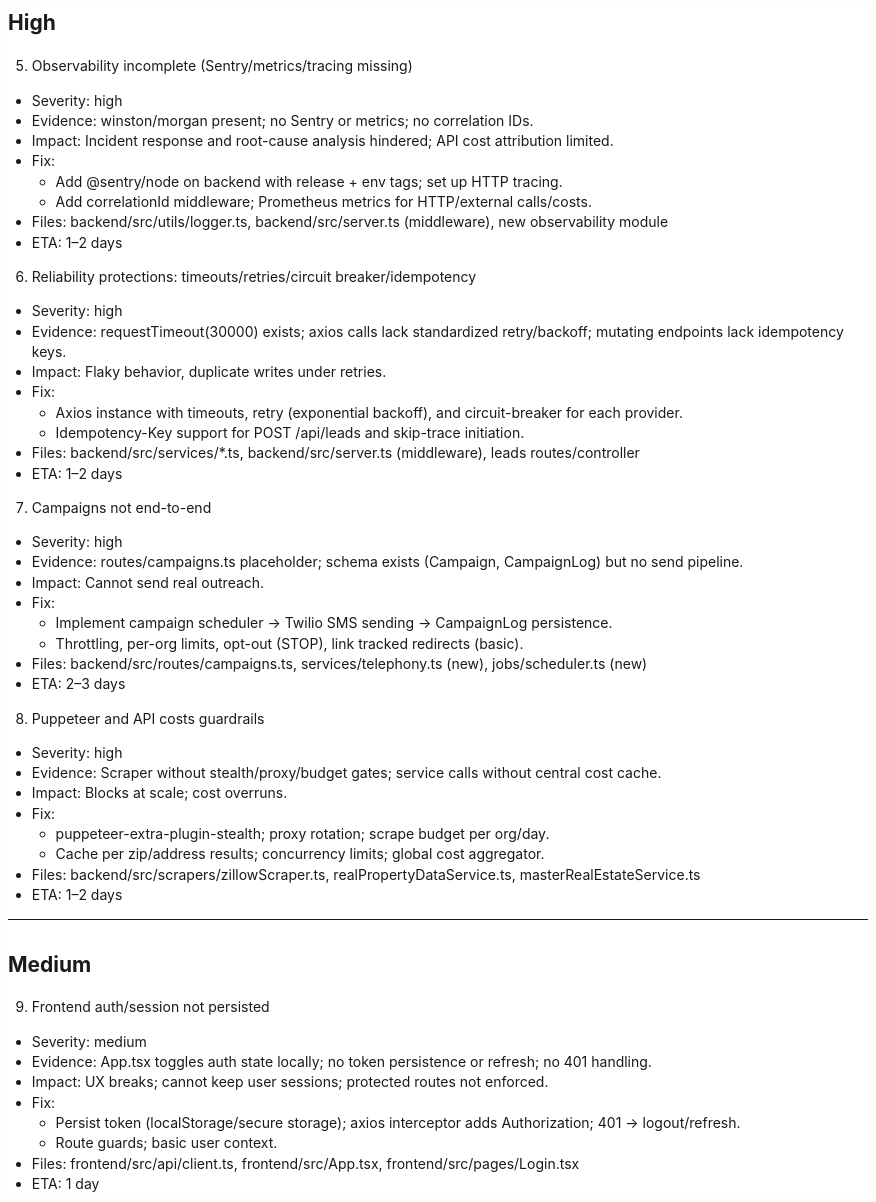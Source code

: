 
## High

5) Observability incomplete (Sentry/metrics/tracing missing)
- Severity: high
- Evidence: winston/morgan present; no Sentry or metrics; no correlation IDs.
- Impact: Incident response and root-cause analysis hindered; API cost attribution limited.
- Fix:
  - Add @sentry/node on backend with release + env tags; set up HTTP tracing.
  - Add correlationId middleware; Prometheus metrics for HTTP/external calls/costs.
- Files: backend/src/utils/logger.ts, backend/src/server.ts (middleware), new observability module
- ETA: 1–2 days

6) Reliability protections: timeouts/retries/circuit breaker/idempotency
- Severity: high
- Evidence: requestTimeout(30000) exists; axios calls lack standardized retry/backoff; mutating endpoints lack idempotency keys.
- Impact: Flaky behavior, duplicate writes under retries.
- Fix:
  - Axios instance with timeouts, retry (exponential backoff), and circuit-breaker for each provider.
  - Idempotency-Key support for POST /api/leads and skip-trace initiation.
- Files: backend/src/services/*.ts, backend/src/server.ts (middleware), leads routes/controller
- ETA: 1–2 days

7) Campaigns not end-to-end
- Severity: high
- Evidence: routes/campaigns.ts placeholder; schema exists (Campaign, CampaignLog) but no send pipeline.
- Impact: Cannot send real outreach.
- Fix:
  - Implement campaign scheduler → Twilio SMS sending → CampaignLog persistence.
  - Throttling, per-org limits, opt-out (STOP), link tracked redirects (basic).
- Files: backend/src/routes/campaigns.ts, services/telephony.ts (new), jobs/scheduler.ts (new)
- ETA: 2–3 days

8) Puppeteer and API costs guardrails
- Severity: high
- Evidence: Scraper without stealth/proxy/budget gates; service calls without central cost cache.
- Impact: Blocks at scale; cost overruns.
- Fix:
  - puppeteer-extra-plugin-stealth; proxy rotation; scrape budget per org/day.
  - Cache per zip/address results; concurrency limits; global cost aggregator.
- Files: backend/src/scrapers/zillowScraper.ts, realPropertyDataService.ts, masterRealEstateService.ts
- ETA: 1–2 days

---

## Medium

9) Frontend auth/session not persisted
- Severity: medium
- Evidence: App.tsx toggles auth state locally; no token persistence or refresh; no 401 handling.
- Impact: UX breaks; cannot keep user sessions; protected routes not enforced.
- Fix:
  - Persist token (localStorage/secure storage); axios interceptor adds Authorization; 401 → logout/refresh.
  - Route guards; basic user context.
- Files: frontend/src/api/client.ts, frontend/src/App.tsx, frontend/src/pages/Login.tsx
- ETA: 1 day
